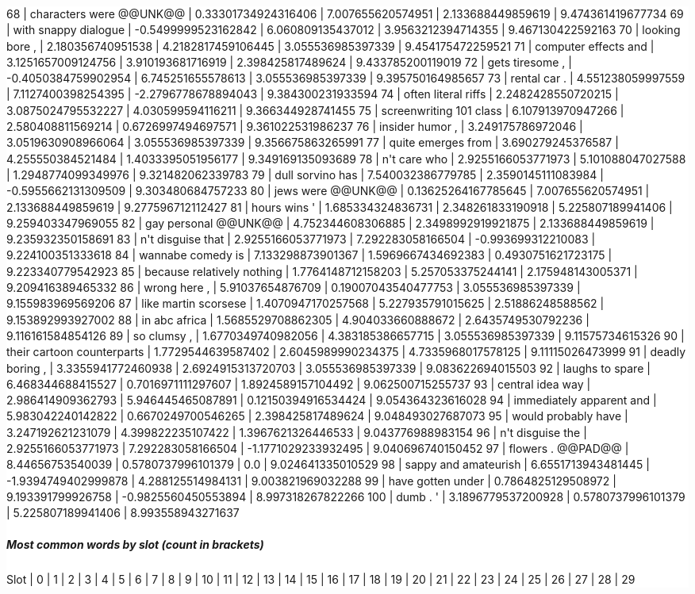 68 | characters were @@UNK@@ | 0.33301734924316406 | 7.007655620574951 | 2.133688449859619 | 9.474361419677734
69 | with snappy dialogue | -0.5499999523162842 | 6.060809135437012 | 3.9563212394714355 | 9.467130422592163
70 | looking bore , | 2.180356740951538 | 4.2182817459106445 | 3.055536985397339 | 9.454175472259521
71 | computer effects and | 3.1251657009124756 | 3.910193681716919 | 2.398425817489624 | 9.433785200119019
72 | gets tiresome , | -0.4050384759902954 | 6.745251655578613 | 3.055536985397339 | 9.395750164985657
73 | rental car . | 4.551238059997559 | 7.1127400398254395 | -2.2796778678894043 | 9.384300231933594
74 | often literal riffs | 2.2482428550720215 | 3.0875024795532227 | 4.030599594116211 | 9.366344928741455
75 | screenwriting 101 class | 6.107913970947266 | 2.580408811569214 | 0.6726997494697571 | 9.361022531986237
76 | insider humor , | 3.249175786972046 | 3.0519630908966064 | 3.055536985397339 | 9.356675863265991
77 | quite emerges from | 3.690279245376587 | 4.255550384521484 | 1.4033395051956177 | 9.349169135093689
78 | n't care who | 2.9255166053771973 | 5.101088047027588 | 1.2948774099349976 | 9.321482062339783
79 | dull sorvino has | 7.540032386779785 | 2.3590145111083984 | -0.5955662131309509 | 9.303480684757233
80 | jews were @@UNK@@ | 0.13625264167785645 | 7.007655620574951 | 2.133688449859619 | 9.277596712112427
81 | hours wins ' | 1.685334324836731 | 2.348261833190918 | 5.225807189941406 | 9.259403347969055
82 | gay personal @@UNK@@ | 4.752344608306885 | 2.3498992919921875 | 2.133688449859619 | 9.235932350158691
83 | n't disguise that | 2.9255166053771973 | 7.292283058166504 | -0.993699312210083 | 9.224100351333618
84 | wannabe comedy is | 7.133298873901367 | 1.5969667434692383 | 0.4930751621723175 | 9.223340779542923
85 | because relatively nothing | 1.7764148712158203 | 5.257053375244141 | 2.175948143005371 | 9.209416389465332
86 | wrong here , | 5.91037654876709 | 0.19007043540477753 | 3.055536985397339 | 9.155983969569206
87 | like martin scorsese | 1.4070947170257568 | 5.227935791015625 | 2.51886248588562 | 9.153892993927002
88 | in abc africa | 1.5685529708862305 | 4.904033660888672 | 2.6435749530792236 | 9.116161584854126
89 | so clumsy , | 1.6770349740982056 | 4.383185386657715 | 3.055536985397339 | 9.11575734615326
90 | their cartoon counterparts | 1.7729544639587402 | 2.6045989990234375 | 4.7335968017578125 | 9.11115026473999
91 | deadly boring , | 3.3355941772460938 | 2.6924915313720703 | 3.055536985397339 | 9.083622694015503
92 | laughs to spare | 6.468344688415527 | 0.7016971111297607 | 1.8924589157104492 | 9.062500715255737
93 | central idea way | 2.986414909362793 | 5.946445465087891 | 0.12150394916534424 | 9.054364323616028
94 | immediately apparent and | 5.983042240142822 | 0.6670249700546265 | 2.398425817489624 | 9.048493027687073
95 | would probably have | 3.247192621231079 | 4.399822235107422 | 1.3967621326446533 | 9.043776988983154
96 | n't disguise the | 2.9255166053771973 | 7.292283058166504 | -1.1771029233932495 | 9.040696740150452
97 | flowers . @@PAD@@ | 8.44656753540039 | 0.5780737996101379 | 0.0 | 9.024641335010529
98 | sappy and amateurish | 6.6551713943481445 | -1.9394749402999878 | 4.288125514984131 | 9.003821969032288
99 | have gotten under | 0.7864825129508972 | 9.193391799926758 | -0.9825560450553894 | 8.997318267822266
100 | dumb . ' | 3.1896779537200928 | 0.5780737996101379 | 5.225807189941406 | 8.993558943271637
##### Most common words by slot (count in brackets)
Slot | 0 | 1 | 2 | 3 | 4 | 5 | 6 | 7 | 8 | 9 | 10 | 11 | 12 | 13 | 14 | 15 | 16 | 17 | 18 | 19 | 20 | 21 | 22 | 23 | 24 | 25 | 26 | 27 | 28 | 29